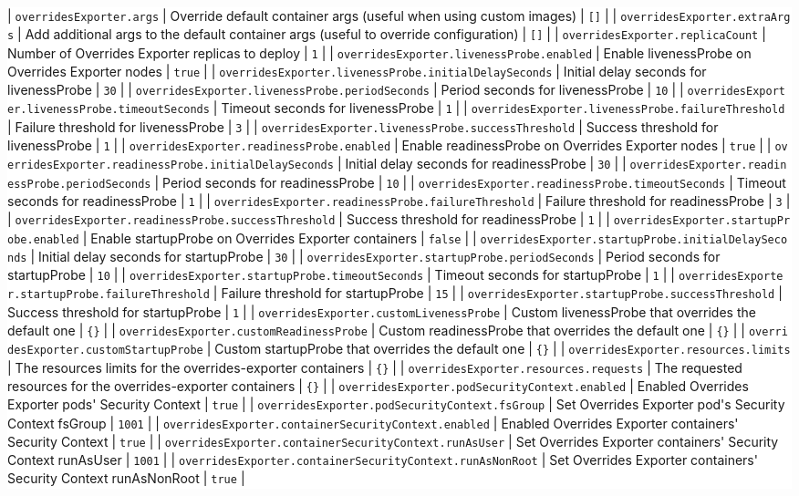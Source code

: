 | `overridesExporter.args`                                  | Override default container args (useful when using custom images)                                           | `[]`            |
| `overridesExporter.extraArgs`                             | Add additional args to the default container args (useful to override configuration)                        | `[]`            |
| `overridesExporter.replicaCount`                          | Number of Overrides Exporter replicas to deploy                                                             | `1`             |
| `overridesExporter.livenessProbe.enabled`                 | Enable livenessProbe on Overrides Exporter nodes                                                            | `true`          |
| `overridesExporter.livenessProbe.initialDelaySeconds`     | Initial delay seconds for livenessProbe                                                                     | `30`            |
| `overridesExporter.livenessProbe.periodSeconds`           | Period seconds for livenessProbe                                                                            | `10`            |
| `overridesExporter.livenessProbe.timeoutSeconds`          | Timeout seconds for livenessProbe                                                                           | `1`             |
| `overridesExporter.livenessProbe.failureThreshold`        | Failure threshold for livenessProbe                                                                         | `3`             |
| `overridesExporter.livenessProbe.successThreshold`        | Success threshold for livenessProbe                                                                         | `1`             |
| `overridesExporter.readinessProbe.enabled`                | Enable readinessProbe on Overrides Exporter nodes                                                           | `true`          |
| `overridesExporter.readinessProbe.initialDelaySeconds`    | Initial delay seconds for readinessProbe                                                                    | `30`            |
| `overridesExporter.readinessProbe.periodSeconds`          | Period seconds for readinessProbe                                                                           | `10`            |
| `overridesExporter.readinessProbe.timeoutSeconds`         | Timeout seconds for readinessProbe                                                                          | `1`             |
| `overridesExporter.readinessProbe.failureThreshold`       | Failure threshold for readinessProbe                                                                        | `3`             |
| `overridesExporter.readinessProbe.successThreshold`       | Success threshold for readinessProbe                                                                        | `1`             |
| `overridesExporter.startupProbe.enabled`                  | Enable startupProbe on Overrides Exporter containers                                                        | `false`         |
| `overridesExporter.startupProbe.initialDelaySeconds`      | Initial delay seconds for startupProbe                                                                      | `30`            |
| `overridesExporter.startupProbe.periodSeconds`            | Period seconds for startupProbe                                                                             | `10`            |
| `overridesExporter.startupProbe.timeoutSeconds`           | Timeout seconds for startupProbe                                                                            | `1`             |
| `overridesExporter.startupProbe.failureThreshold`         | Failure threshold for startupProbe                                                                          | `15`            |
| `overridesExporter.startupProbe.successThreshold`         | Success threshold for startupProbe                                                                          | `1`             |
| `overridesExporter.customLivenessProbe`                   | Custom livenessProbe that overrides the default one                                                         | `{}`            |
| `overridesExporter.customReadinessProbe`                  | Custom readinessProbe that overrides the default one                                                        | `{}`            |
| `overridesExporter.customStartupProbe`                    | Custom startupProbe that overrides the default one                                                          | `{}`            |
| `overridesExporter.resources.limits`                      | The resources limits for the overrides-exporter containers                                                  | `{}`            |
| `overridesExporter.resources.requests`                    | The requested resources for the overrides-exporter containers                                               | `{}`            |
| `overridesExporter.podSecurityContext.enabled`            | Enabled Overrides Exporter pods' Security Context                                                           | `true`          |
| `overridesExporter.podSecurityContext.fsGroup`            | Set Overrides Exporter pod's Security Context fsGroup                                                       | `1001`          |
| `overridesExporter.containerSecurityContext.enabled`      | Enabled Overrides Exporter containers' Security Context                                                     | `true`          |
| `overridesExporter.containerSecurityContext.runAsUser`    | Set Overrides Exporter containers' Security Context runAsUser                                               | `1001`          |
| `overridesExporter.containerSecurityContext.runAsNonRoot` | Set Overrides Exporter containers' Security Context runAsNonRoot                                            | `true`          |